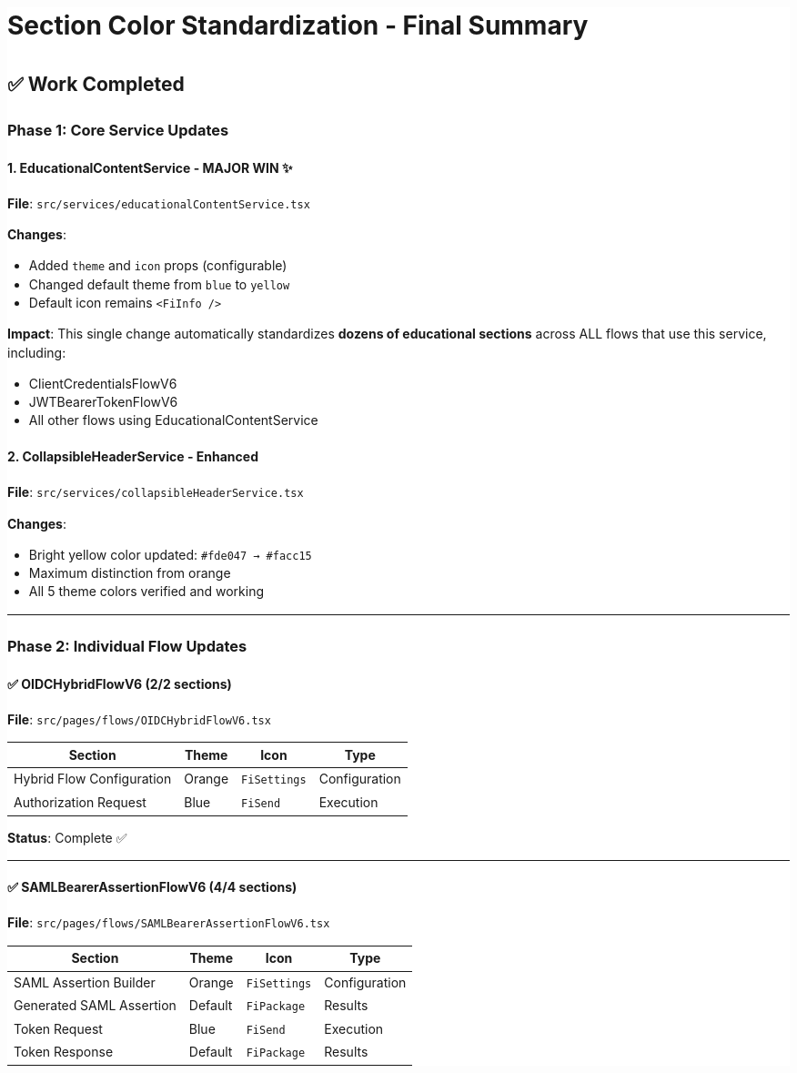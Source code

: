 # Section Color Standardization - Final Summary

## ✅ Work Completed

### **Phase 1: Core Service Updates**

#### 1. **EducationalContentService** - MAJOR WIN ✨
**File**: `src/services/educationalContentService.tsx`

**Changes**:
- Added `theme` and `icon` props (configurable)
- Changed default theme from `blue` to `yellow`
- Default icon remains `<FiInfo />`

**Impact**: This single change automatically standardizes **dozens of educational sections** across ALL flows that use this service, including:
- ClientCredentialsFlowV6
- JWTBearerTokenFlowV6
- All other flows using EducationalContentService

#### 2. **CollapsibleHeaderService** - Enhanced
**File**: `src/services/collapsibleHeaderService.tsx`

**Changes**:
- Bright yellow color updated: `#fde047 → #facc15`
- Maximum distinction from orange
- All 5 theme colors verified and working

---

### **Phase 2: Individual Flow Updates**

#### ✅ **OIDCHybridFlowV6** (2/2 sections)
**File**: `src/pages/flows/OIDCHybridFlowV6.tsx`

| Section | Theme | Icon | Type |
|---------|-------|------|------|
| Hybrid Flow Configuration | Orange | `FiSettings` | Configuration |
| Authorization Request | Blue | `FiSend` | Execution |

**Status**: Complete ✅

---

#### ✅ **SAMLBearerAssertionFlowV6** (4/4 sections)
**File**: `src/pages/flows/SAMLBearerAssertionFlowV6.tsx`

| Section | Theme | Icon | Type |
|---------|-------|------|------|
| SAML Assertion Builder | Orange | `FiSettings` | Configuration |
| Generated SAML Assertion | Default | `FiPackage` | Results |
| Token Request | Blue | `FiSend` | Execution |
| Token Response | Default | `FiPackage` | Results |
